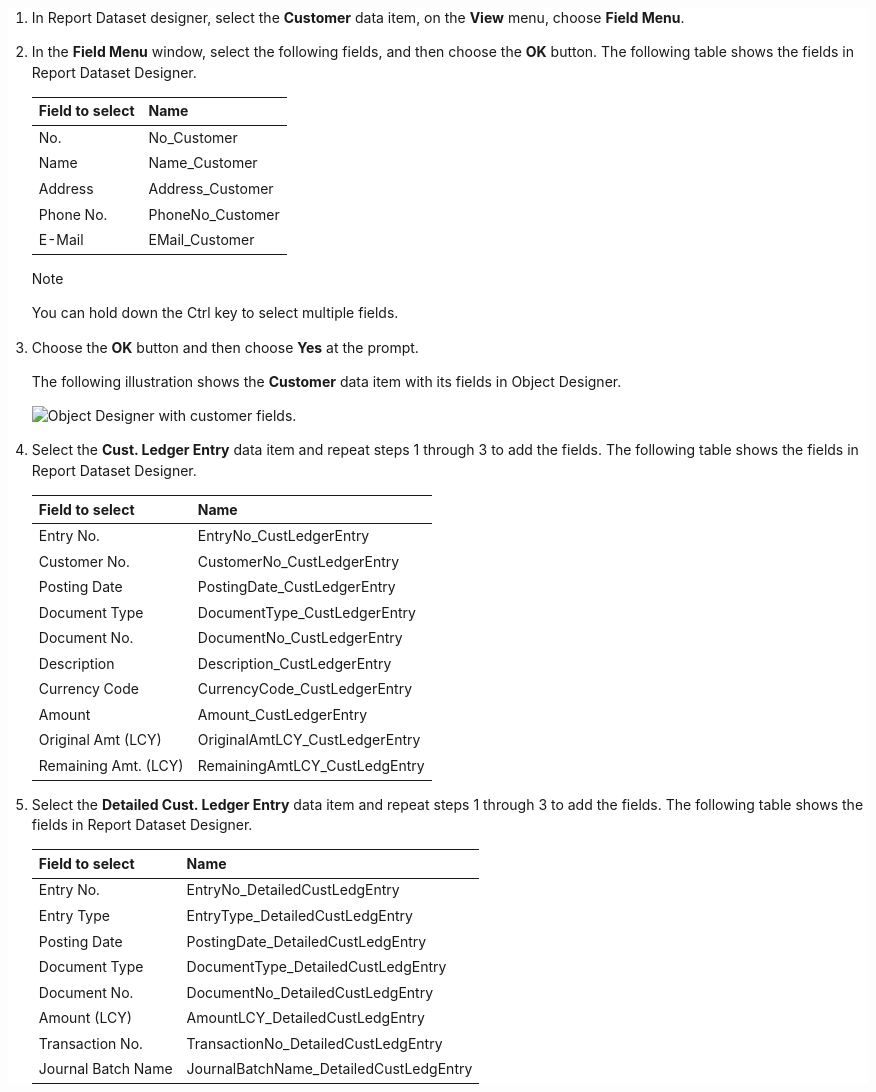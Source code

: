 1.  In Report Dataset designer, select the **Customer** data item, on the **View** menu, choose **Field Menu**.  

2.  In the **Field Menu** window, select the following fields, and then choose the **OK** button. The following table shows the fields in Report Dataset Designer.  

    |Field to select|Name|  
    |---------------------|----------|  
    |No.|No\_Customer|  
    |Name|Name\_Customer|  
    |Address|Address\_Customer|  
    |Phone No.|PhoneNo\_Customer|  
    |E-Mail|EMail\_Customer|  

    > [!NOTE]  
    >  You can hold down the Ctrl key to select multiple fields.  

3.  Choose the **OK** button and then choose **Yes** at the prompt.  

     The following illustration shows the **Customer** data item with its fields in Object Designer.  

     ![Object Designer with customer fields.](media/MicrosoftDynamicsNAV_CustomerFields.jpg "MicrosoftDynamicsNAV\_CustomerFields")  

4.  Select the **Cust. Ledger Entry** data item and repeat steps 1 through 3 to add the fields. The following table shows the fields in Report Dataset Designer.  

    |Field to select|Name|  
    |---------------------|----------|  
    |Entry No.|EntryNo\_CustLedgerEntry|  
    |Customer No.|CustomerNo\_CustLedgerEntry|  
    |Posting Date|PostingDate\_CustLedgerEntry|  
    |Document Type|DocumentType\_CustLedgerEntry|  
    |Document No.|DocumentNo\_CustLedgerEntry|  
    |Description|Description\_CustLedgerEntry|  
    |Currency Code|CurrencyCode\_CustLedgerEntry|  
    |Amount|Amount\_CustLedgerEntry|  
    |Original Amt \(LCY\)|OriginalAmtLCY\_CustLedgerEntry|  
    |Remaining Amt. \(LCY\)|RemainingAmtLCY\_CustLedgEntry|  

5.  Select the **Detailed Cust. Ledger Entry** data item and repeat steps 1 through 3 to add the fields. The following table shows the fields in Report Dataset Designer.  

    |Field to select|Name|  
    |---------------------|----------|  
    |Entry No.|EntryNo\_DetailedCustLedgEntry|  
    |Entry Type|EntryType\_DetailedCustLedgEntry|  
    |Posting Date|PostingDate\_DetailedCustLedgEntry|  
    |Document Type|DocumentType\_DetailedCustLedgEntry|  
    |Document No.|DocumentNo\_DetailedCustLedgEntry|  
    |Amount \(LCY\)|AmountLCY\_DetailedCustLedgEntry|  
    |Transaction No.|TransactionNo\_DetailedCustLedgEntry|  
    |Journal Batch Name|JournalBatchName\_DetailedCustLedgEntry|  